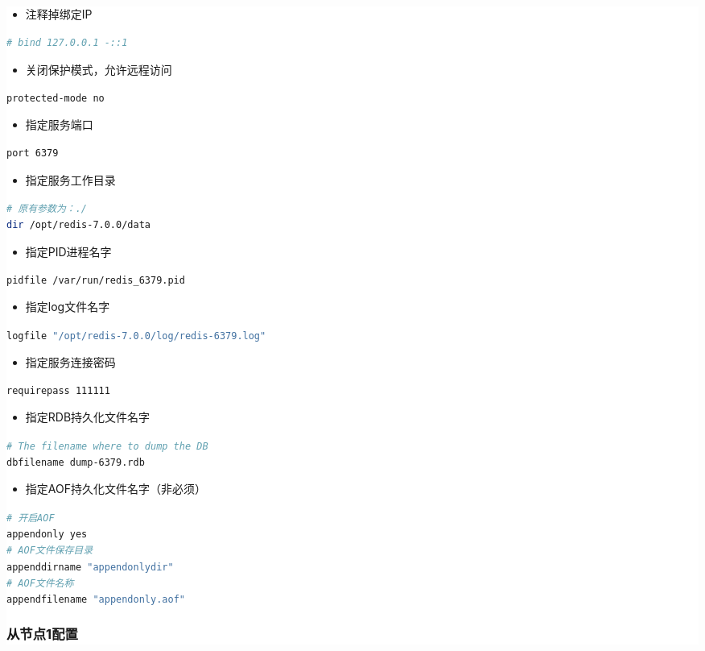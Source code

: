 - 注释掉绑定IP

```bash
# bind 127.0.0.1 -::1
```

- 关闭保护模式，允许远程访问

```bash
protected-mode no
```

- 指定服务端口 

```bash
port 6379
```

- 指定服务工作目录

```bash
# 原有参数为：./
dir /opt/redis-7.0.0/data
```

- 指定PID进程名字

```bash
pidfile /var/run/redis_6379.pid
```

- 指定log文件名字

```bash
logfile "/opt/redis-7.0.0/log/redis-6379.log"
```

- 指定服务连接密码

```bash
requirepass 111111
```

- 指定RDB持久化文件名字

```bash
# The filename where to dump the DB
dbfilename dump-6379.rdb
```

- 指定AOF持久化文件名字（非必须）

```bash
# 开启AOF
appendonly yes
# AOF文件保存目录
appenddirname "appendonlydir"
# AOF文件名称
appendfilename "appendonly.aof"
```

### 从节点1配置
